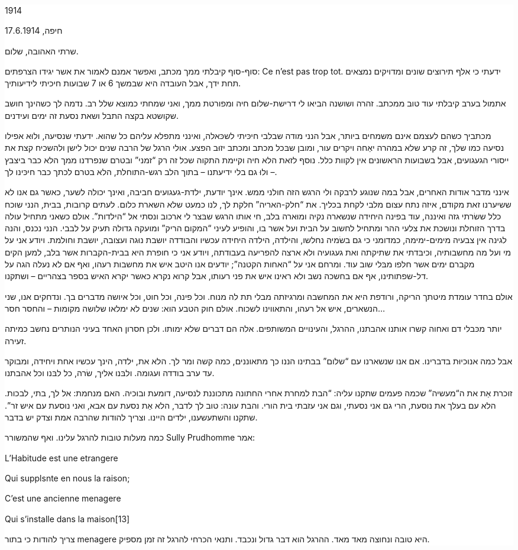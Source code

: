 

1914

חיפה, 17.6.1914

שרתי האהובה, שלום.

סוף-סוף קיבלתי ממך מכתב, ואפשר אמנם לאמור את אשר יגידו הצרפתים: Ce n’est pas trop tot. ידעתי כי אלף תירוצים שונים ומדויקים נמצאים תחת ידך, אבל העובדה היא שבמשך 6 או 7 שבועות חיכיתי לידיעותיך.

אתמול בערב קיבלתי עוד טוב ממכתב. זהרה ושושנה הביאו לי דרישת-שלום חיה ומפורטת ממך, ואני שמחתי כמוצא שלל רב. נדמה לך כשהינך חושב שקושטא בקצה התבל ושאת נסעת זה ימים ועידנים.

מכתביך כשהם לעצמם אינם משמחים ביותר, אבל הנני מודה שבלבי חיכּיתי לשכּאלה, ואינני מתפלא עליהם כל שהוא. ידעתי שנסיעה, ולוּא אפילו נסיעה כמו שלך, זה קרע שלא במהרה יאַחה ויקרים עור, ומובן שבּכל מכתב ומכתב יזוּב הפצע. אולי הרגל של הרבה שנים יכול לישן ולהשכיח קצת את ייסורי הגעגועים, אבל בשבועות הראשונים אין לקוות כלל. נוסף לזאת הלא חיה וקיימת התקוה שכל זה רק “זמני” ובטרם שנפרדנו ממך הלא כבר ביצבץ – ולוּ גם בלי ידיעתנו – בתוך הלב רגש-התוחלת, הלא בטרם לכתך כבר חיכּינו לך.

אינני מדבר אודות האחרים, אבל במה שנוגע לרבקה ולי הרגש הזה חולני ממש. אינך יודעת, ילדת-געגועים חביבה, ואינך יכולה לשער, כאשר גם אנו לא ששיערנו זאת מקודם, איזה נתח עצום מלבי לקחת בכליך. את “חלק-האריה” חלקת לך, לנו כמעט שלא השארת כלום. לעתים קרובות, בבית, הנני שוכח כלל ששׂרתי גזה ואיננה, עוד בפינה היחידה שנשארה נקיה ומוּארה בלב, חי אותו הרגש שבּצר לי ארכוב ונסתי אל “הילדות”. אולם כשאני מתחיל עולה בדרך הזוחלת ונושכת את צלעי ההר ומתחיל לחשוב על הבית ועל אשר בו, והופיע לעיני “המקום הריק” ומועקה גדולה תעיק על לבבי. הנני נכנס, והנה לגינה אין צבעיה מימים-ימימה, כמדומני כי גם בשׂמיה נחלשו, והילדה, הילדה היחידה עכשיו והבודדה יושבת נוּגה ועצובה, יושבת וחולמת. ויודע אני על מי ועל מה מחשבותיה, וכיבּדתי את שתיקתה ואת געגועיה ולא ארצה להפריעה בעבודתה, ויודע אני כי חופרת היא בבית-הקברות אשר בלב, למען הקים מקברם ימים אשר חלפו מבּלי שוב עוד. ומרחם אני על “האחות הקטנה”; יודעים אנו היטב איש את מחשבות רעהו, ואף אם לא נעלה הגה על דל-שפתותינו, אף אם בחשכה נשב ולא ראינו איש את פני רעותו, אבל קרוא נקרא כאשר יקרא האיש בספר בצהריים – ושתקנו.

אולם בחדר עומדת מיטתך הריקה, ורודפת היא את המחשבה ומרגיזתה מבלי תת לה מנוח. וכל פינה, וכל חוט, וכל איושה מדברים בך. ונדחקים אנו, שני הנשארים, איש אל רעהו, והתאווינו לשכוח. אולם חוק הטבע הוא: שנים לא ימלאו שלושה מקומות – והחסר חסר…

יותר מכּבלי דם ואחוה קשרו אותנו אהבתנו, ההרגל, והעינויים המשותפים. אלה הם דברים שלא ימותו. ולכן חסרון האחד בעיני הנותרים נחשב כמיתה זעירה.

אבל כמה אנוכיוּת בדברינו. אם אנו שנשארנו עם “שלום” בבתינו הננו כך מתאוננים, כמה קשה ומר לך. הלא את, ילדה, הינך עכשיו אחת ויחידה, ומבוקר עד ערב בודדה ועגומה. ולבּנו אליך, שׂרה, כל לבּנו וכל אהבתנו.

זוכרת אַת את ה“מעשיה” שכמה פעמים שתקנו עליה: “הבת למחרת אחרי החתונה מתכוננת לנסיעה, דומעת ובוכיה. האם מנחמת: אל לך, בתי, לבכות. הלא עם בעלך את נוסעת, הרי גם אני נסעתי, וגם אני עזבתי בית הורי. והבת עונה: טוב לך לדבר, הלא אַת נסעת עם אבא, ואני נוסעת עם איש זר”. שתקנו והשתעשענו, ילדים היינו. וצריך להודות שהרבה אמת וצדק יש בדבר.

כמה מעלות טובות להרגל עלינו. ואף שהמשורר Sully Prudhomme אמר:

L’Habitude est une etrangere

Qui supplsnte en nous la raison;

C’est une ancienne menagere

Qui s’installe dans la maison[13]

צריך להודות כי בתור menagere היא טובה ונחוצה מאד מאד. ההרגל הוא דבר גדול ונכבד. ותנאי הכרחי להרגל זה זמן מספיק.
